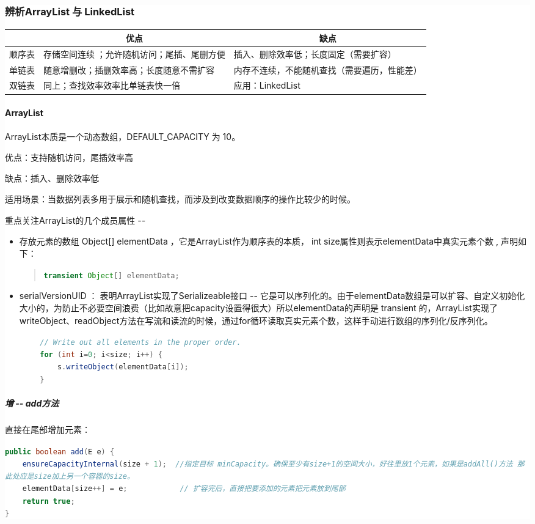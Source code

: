 

### 辨析ArrayList 与 LinkedList

|        | 优点                                        | 缺点                                         |
| ------ | ------------------------------------------- | -------------------------------------------- |
| 顺序表 | 存储空间连续 ；允许随机访问；尾插、尾删方便 | 插入、删除效率低；长度固定（需要扩容）       |
| 单链表 | 随意增删改；插删效率高；长度随意不需扩容    | 内存不连续，不能随机查找（需要遍历，性能差） |
| 双链表 | 同上；查找效率效率比单链表快一倍            | 应用：LinkedList                             |



#### ArrayList 

ArrayList本质是一个动态数组，DEFAULT_CAPACITY 为 10。

优点：支持随机访问，尾插效率高

缺点：插入、删除效率低

适用场景：当数据列表多用于展示和随机查找，而涉及到改变数据顺序的操作比较少的时候。



重点关注ArrayList的几个成员属性 -- 

- 存放元素的数组 Object[] elementData ，它是ArrayList作为顺序表的本质， int size属性则表示elementData中真实元素个数 , 声明如下：

  > ```java
  > transient Object[] elementData; 
  > ```
  >
  > 

  

- serialVersionUID ： 表明ArrayList实现了Serializeable接口 -- 它是可以序列化的。由于elementData数组是可以扩容、自定义初始化大小的，为防止不必要空间浪费（比如故意把capacity设置得很大）所以elementData的声明是 transient 的，ArrayList实现了writeObject、readObject方法在写流和读流的时候，通过for循环读取真实元素个数，这样手动进行数组的序列化/反序列化。

```java
 		// Write out all elements in the proper order.
        for (int i=0; i<size; i++) {
            s.writeObject(elementData[i]);
        }
```





##### 增 -- add方法

直接在尾部增加元素：

```java
public boolean add(E e) {
    ensureCapacityInternal(size + 1);  //指定目标 minCapacity。确保至少有size+1的空间大小，好往里放1个元素，如果是addAll()方法 那此处应是size加上另一个容器的size。
    elementData[size++] = e;			// 扩容完后，直接把要添加的元素把元素放到尾部
    return true;
}
```

